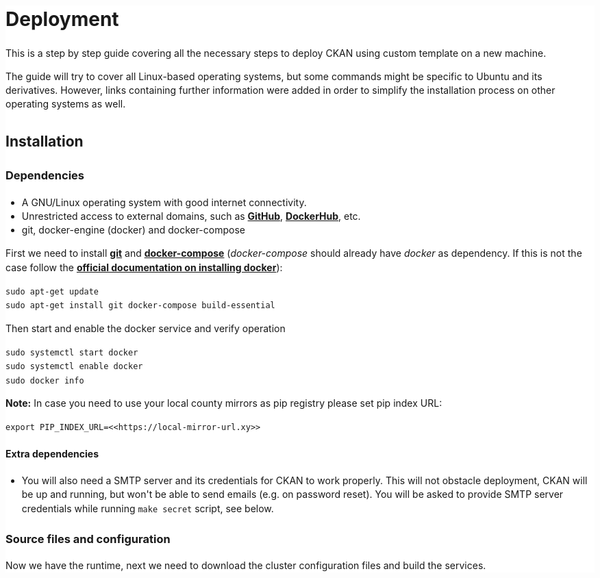 # Deployment

This is a step by step guide covering all the necessary steps to deploy CKAN using custom template on a new machine.

The guide will try to cover all Linux-based operating systems, but some commands might be specific to Ubuntu and its derivatives. However, links containing further information were added in order to simplify the installation process on other operating systems as well.

## Installation

### Dependencies

* A GNU/Linux operating system with good internet connectivity.  
* Unrestricted access to external domains, such as **[GitHub](https://github.com/)**, **[DockerHub](https://hub.docker.com/)**, etc.
* git, docker-engine (docker) and docker-compose

First we need to install **[git](https://help.github.com/en/articles/set-up-git)** and **[docker-compose](https://docs.docker.com/compose/install/)** \(*docker-compose* should already have *docker* as dependency. If this is not the case follow the **[official documentation on installing docker](https://docs.docker.com/v17.12/install/)**\):

```
sudo apt-get update
sudo apt-get install git docker-compose build-essential
```

Then start and enable the docker service and verify operation

```
sudo systemctl start docker
sudo systemctl enable docker
sudo docker info
```

__Note:__ In case you need to use your local county mirrors as pip registry please set pip index URL:

```
export PIP_INDEX_URL=<<https://local-mirror-url.xy>>
```


#### Extra dependencies

- You will also need a SMTP server and its credentials for CKAN to work properly. This will not obstacle deployment, CKAN will be up and running, but won't be able to send emails (e.g. on password reset). You will be asked to provide SMTP server credentials while running `make secret` script, see below.

### Source files and configuration

Now we have the runtime, next we need to download the cluster configuration files and build the services.
